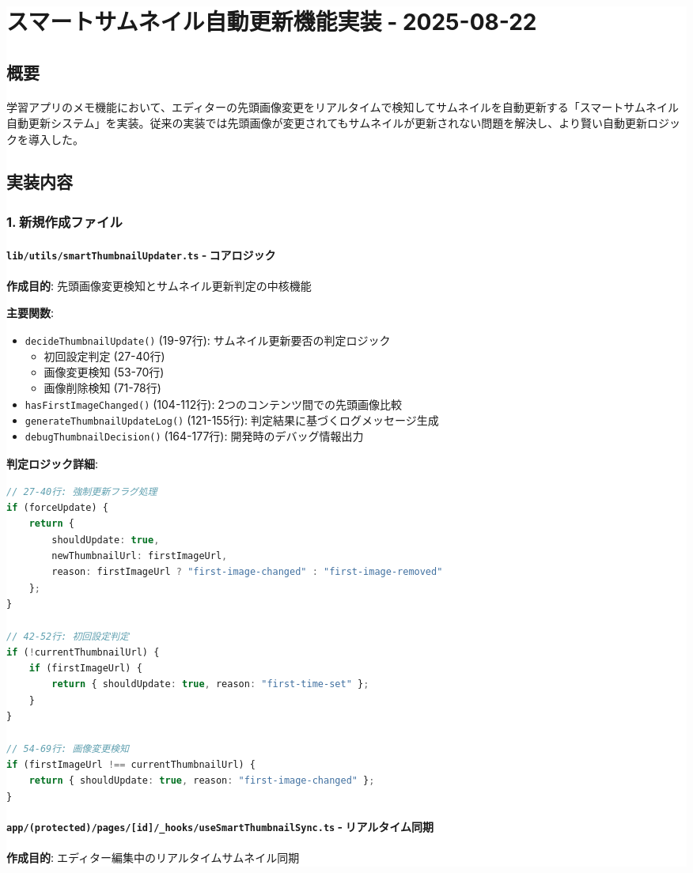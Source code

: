 # スマートサムネイル自動更新機能実装 - 2025-08-22

## 概要

学習アプリのメモ機能において、エディターの先頭画像変更をリアルタイムで検知してサムネイルを自動更新する「スマートサムネイル自動更新システム」を実装。従来の実装では先頭画像が変更されてもサムネイルが更新されない問題を解決し、より賢い自動更新ロジックを導入した。

## 実装内容

### 1. 新規作成ファイル

#### `lib/utils/smartThumbnailUpdater.ts` - コアロジック
**作成目的**: 先頭画像変更検知とサムネイル更新判定の中核機能

**主要関数**:
- `decideThumbnailUpdate()` (19-97行): サムネイル更新要否の判定ロジック
  - 初回設定判定 (27-40行)
  - 画像変更検知 (53-70行) 
  - 画像削除検知 (71-78行)
- `hasFirstImageChanged()` (104-112行): 2つのコンテンツ間での先頭画像比較
- `generateThumbnailUpdateLog()` (121-155行): 判定結果に基づくログメッセージ生成
- `debugThumbnailDecision()` (164-177行): 開発時のデバッグ情報出力

**判定ロジック詳細**:
```typescript
// 27-40行: 強制更新フラグ処理
if (forceUpdate) {
    return {
        shouldUpdate: true,
        newThumbnailUrl: firstImageUrl,
        reason: firstImageUrl ? "first-image-changed" : "first-image-removed"
    };
}

// 42-52行: 初回設定判定
if (!currentThumbnailUrl) {
    if (firstImageUrl) {
        return { shouldUpdate: true, reason: "first-time-set" };
    }
}

// 54-69行: 画像変更検知
if (firstImageUrl !== currentThumbnailUrl) {
    return { shouldUpdate: true, reason: "first-image-changed" };
}
```

#### `app/(protected)/pages/[id]/_hooks/useSmartThumbnailSync.ts` - リアルタイム同期
**作成目的**: エディター編集中のリアルタイムサムネイル同期
